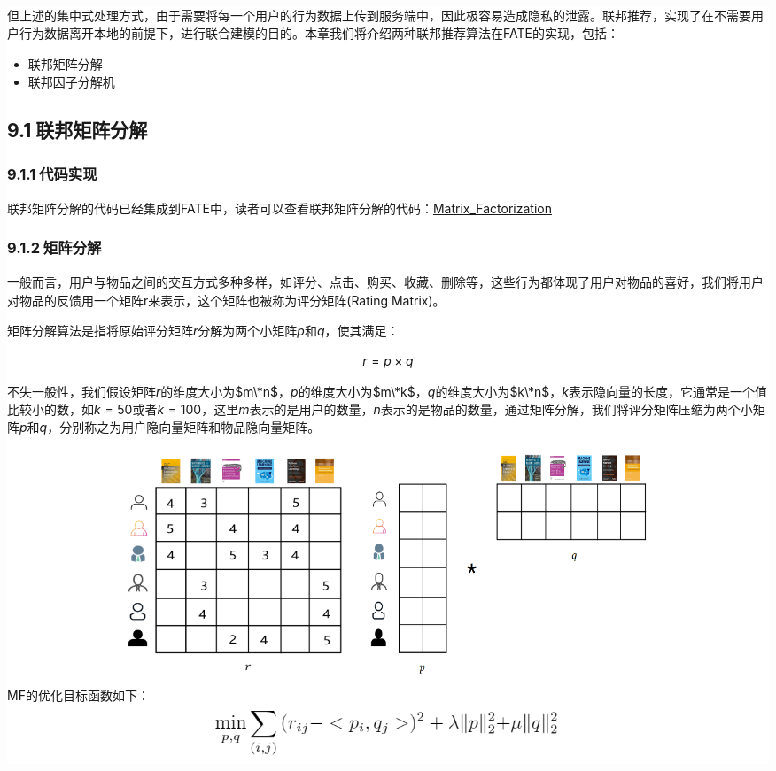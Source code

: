 
但上述的集中式处理方式，由于需要将每一个用户的行为数据上传到服务端中，因此极容易造成隐私的泄露。联邦推荐，实现了在不需要用户行为数据离开本地的前提下，进行联合建模的目的。本章我们将介绍两种联邦推荐算法在FATE的实现，包括：

- 联邦矩阵分解
- 联邦因子分解机

  

## 9.1 联邦矩阵分解

### 9.1.1 代码实现

联邦矩阵分解的代码已经集成到FATE中，读者可以查看联邦矩阵分解的代码：[Matrix_Factorization](https://github.com/FederatedAI/FedRec/tree/master/federatedrec/matrix_factorization)

### 9.1.2 矩阵分解

一般而言，用户与物品之间的交互方式多种多样，如评分、点击、购买、收藏、删除等，这些行为都体现了用户对物品的喜好，我们将用户对物品的反馈用一个矩阵r来表示，这个矩阵也被称为评分矩阵(Rating Matrix)。

矩阵分解算法是指将原始评分矩阵$r$分解为两个小矩阵$p$和$q$，使其满足：

$$r=p \times q$$

不失一般性，我们假设矩阵$r$的维度大小为$m\*n$，$p$的维度大小为$m\*k$，$q$的维度大小为$k\*n$，$k$表示隐向量的长度，它通常是一个值比较小的数，如$k=50$或者$k=100$，这里$m$表示的是用户的数量，$n$表示的是物品的数量，通过矩阵分解，我们将评分矩阵压缩为两个小矩阵$p$和$q$，分别称之为用户隐向量矩阵和物品隐向量矩阵。

<div align=center>
<img width="600" src="./figures/fig2.png" alt=""/>
</div>
MF的优化目标函数如下：

<div align=center>
<img width="400" src="./figures/fig3.png" alt=""/>
</div>
